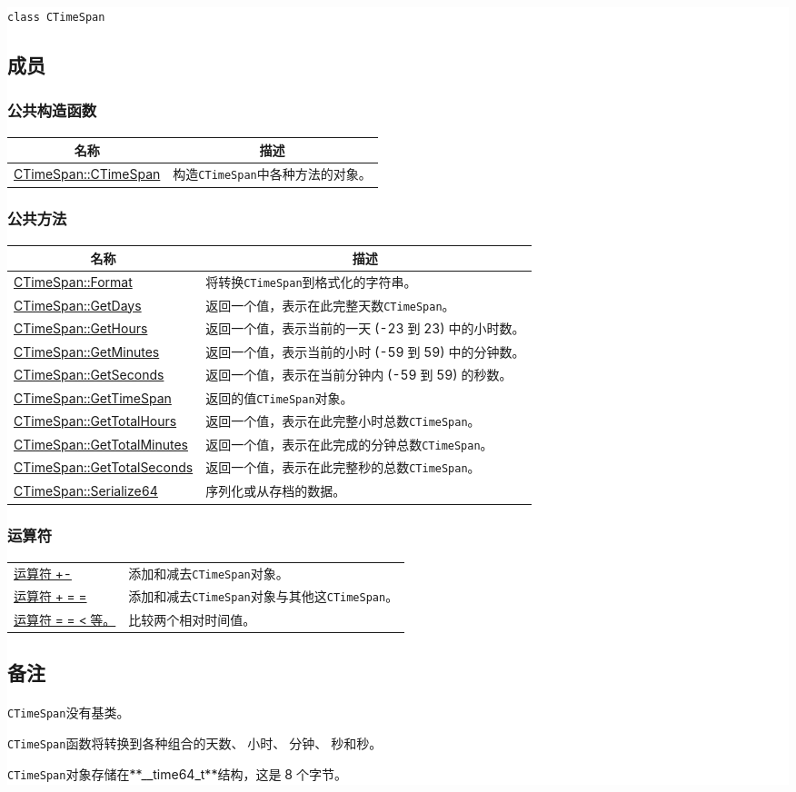 ```
class CTimeSpan
```  
  
## <a name="members"></a>成员  
  
### <a name="public-constructors"></a>公共构造函数  
  
|名称|描述|  
|----------|-----------------|  
|[CTimeSpan::CTimeSpan](#ctimespan)|构造`CTimeSpan`中各种方法的对象。|  
  
### <a name="public-methods"></a>公共方法  
  
|名称|描述|  
|----------|-----------------|  
|[CTimeSpan::Format](#format)|将转换`CTimeSpan`到格式化的字符串。|  
|[CTimeSpan::GetDays](#getdays)|返回一个值，表示在此完整天数`CTimeSpan`。|  
|[CTimeSpan::GetHours](#gethours)|返回一个值，表示当前的一天 (-23 到 23) 中的小时数。|  
|[CTimeSpan::GetMinutes](#getminutes)|返回一个值，表示当前的小时 (-59 到 59) 中的分钟数。|  
|[CTimeSpan::GetSeconds](#getseconds)|返回一个值，表示在当前分钟内 (-59 到 59) 的秒数。|  
|[CTimeSpan::GetTimeSpan](#gettimespan)|返回的值`CTimeSpan`对象。|  
|[CTimeSpan::GetTotalHours](#gettotalhours)|返回一个值，表示在此完整小时总数`CTimeSpan`。|  
|[CTimeSpan::GetTotalMinutes](#gettotalminutes)|返回一个值，表示在此完成的分钟总数`CTimeSpan`。|  
|[CTimeSpan::GetTotalSeconds](#gettotalseconds)|返回一个值，表示在此完整秒的总数`CTimeSpan`。|  
|[CTimeSpan::Serialize64](#serialize64)|序列化或从存档的数据。|  
  
### <a name="operators"></a>运算符  
  
|||  
|-|-|  
|[运算符 +-](#operator_add_-)|添加和减去`CTimeSpan`对象。|  
|[运算符 + = =](#operator_add_eq_-_eq)|添加和减去`CTimeSpan`对象与其他这`CTimeSpan`。|  
|[运算符 = = < 等。](#ctimespan_comparison_operators)|比较两个相对时间值。|  
  
## <a name="remarks"></a>备注  
 `CTimeSpan`没有基类。  
  
 `CTimeSpan`函数将转换到各种组合的天数、 小时、 分钟、 秒和秒。  
  
 `CTimeSpan`对象存储在**__time64_t**结构，这是 8 个字节。  
  